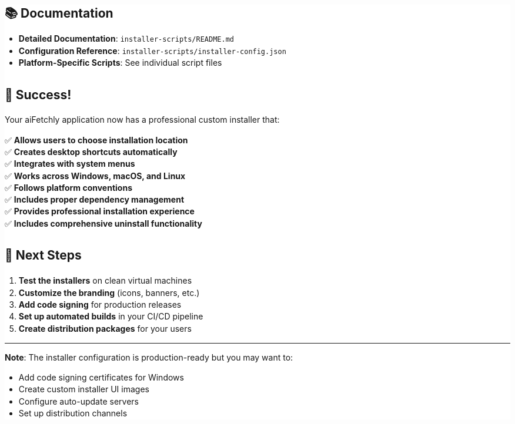 ## 📚 Documentation

- **Detailed Documentation**: `installer-scripts/README.md`
- **Configuration Reference**: `installer-scripts/installer-config.json`
- **Platform-Specific Scripts**: See individual script files

## 🎉 Success!

Your aiFetchly application now has a professional custom installer that:

✅ **Allows users to choose installation location**  
✅ **Creates desktop shortcuts automatically**  
✅ **Integrates with system menus**  
✅ **Works across Windows, macOS, and Linux**  
✅ **Follows platform conventions**  
✅ **Includes proper dependency management**  
✅ **Provides professional installation experience**  
✅ **Includes comprehensive uninstall functionality**  

## 🚀 Next Steps

1. **Test the installers** on clean virtual machines
2. **Customize the branding** (icons, banners, etc.)
3. **Add code signing** for production releases
4. **Set up automated builds** in your CI/CD pipeline
5. **Create distribution packages** for your users

---

**Note**: The installer configuration is production-ready but you may want to:
- Add code signing certificates for Windows
- Create custom installer UI images
- Configure auto-update servers
- Set up distribution channels 